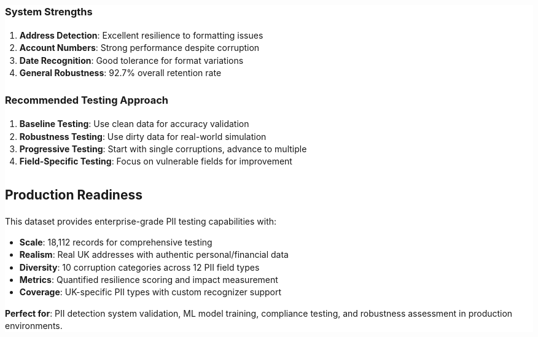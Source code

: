 ### **System Strengths**
1. **Address Detection**: Excellent resilience to formatting issues
2. **Account Numbers**: Strong performance despite corruption
3. **Date Recognition**: Good tolerance for format variations
4. **General Robustness**: 92.7% overall retention rate

### **Recommended Testing Approach**
1. **Baseline Testing**: Use clean data for accuracy validation
2. **Robustness Testing**: Use dirty data for real-world simulation
3. **Progressive Testing**: Start with single corruptions, advance to multiple
4. **Field-Specific Testing**: Focus on vulnerable fields for improvement

## Production Readiness

This dataset provides enterprise-grade PII testing capabilities with:
- **Scale**: 18,112 records for comprehensive testing
- **Realism**: Real UK addresses with authentic personal/financial data
- **Diversity**: 10 corruption categories across 12 PII field types
- **Metrics**: Quantified resilience scoring and impact measurement
- **Coverage**: UK-specific PII types with custom recognizer support

**Perfect for**: PII detection system validation, ML model training, compliance testing, and robustness assessment in production environments.

